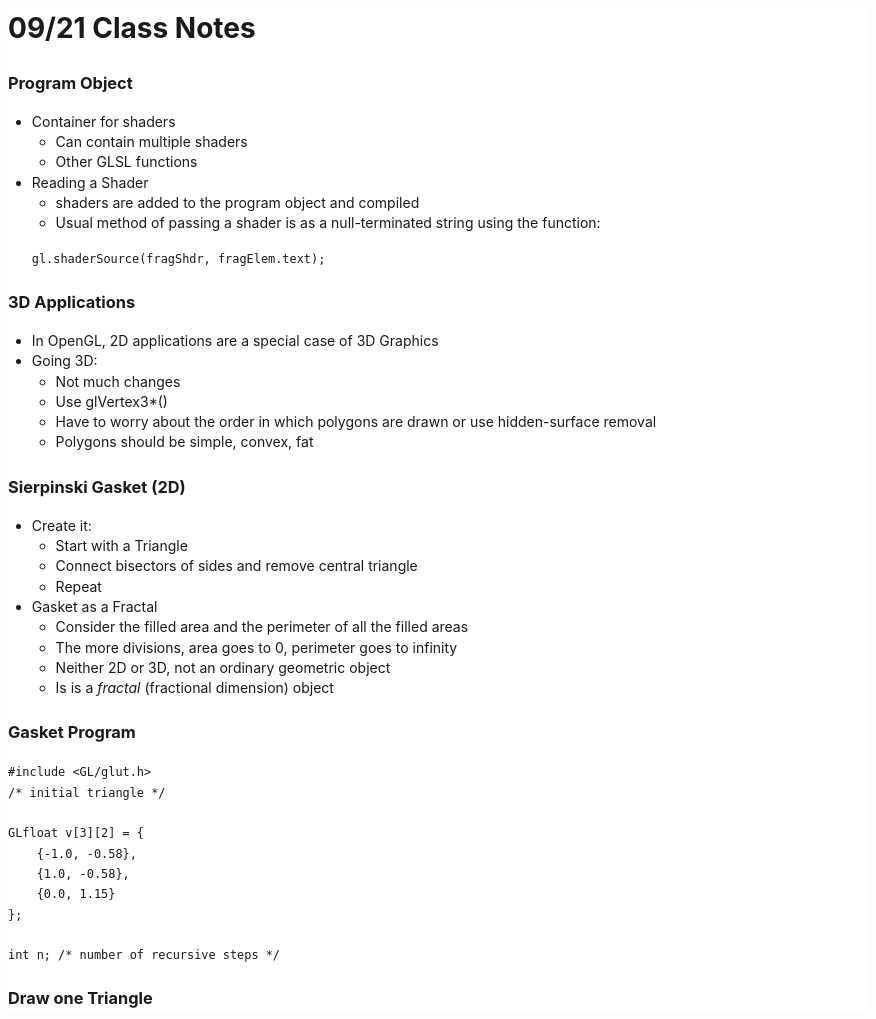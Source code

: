 # 09/21 Class Notes

### Program Object

- Container for shaders
    - Can contain multiple shaders
    - Other GLSL functions
- Reading a Shader
    - shaders are added to the program object and compiled
    - Usual method of passing a shader is as a null-terminated string using the function:
    ```
    gl.shaderSource(fragShdr, fragElem.text);
    ```
### 3D Applications

- In OpenGL, 2D applications are a special case of 3D Graphics
- Going 3D:
    - Not much changes
    - Use glVertex3*()
    - Have to worry about the order in which polygons are drawn or use hidden-surface removal 
    - Polygons should be simple, convex, fat

### Sierpinski Gasket (2D)

- Create it: 
    - Start with a Triangle
    - Connect bisectors of sides and remove central triangle
    - Repeat
- Gasket as a Fractal
    - Consider the filled area and the perimeter of all the filled areas
    - The more divisions, area goes to 0, perimeter goes to infinity
    - Neither 2D or 3D, not an ordinary geometric object
    - Is is a *fractal* (fractional dimension) object

### Gasket Program

```
#include <GL/glut.h>
/* initial triangle */

GLfloat v[3][2] = {
    {-1.0, -0.58},
    {1.0, -0.58},
    {0.0, 1.15}
};

int n; /* number of recursive steps */
```

### Draw one Triangle
